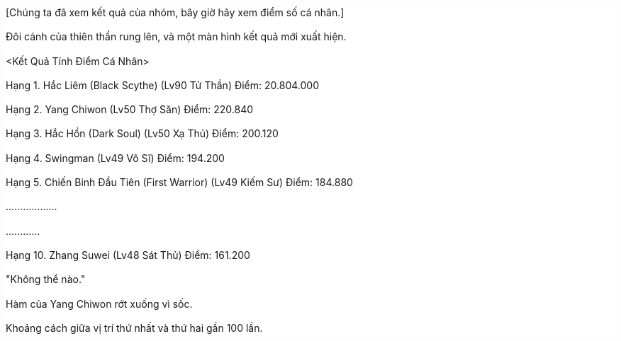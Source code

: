 [Chúng ta đã xem kết quả của nhóm, bây giờ hãy xem điểm số cá nhân.]

Đôi cánh của thiên thần rung lên, và một màn hình kết quả mới xuất hiện.

<Kết Quả Tính Điểm Cá Nhân>

Hạng 1. Hắc Liêm (Black Scythe) (Lv90 Tử Thần) Điểm: 20.804.000

Hạng 2. Yang Chiwon (Lv50 Thợ Săn) Điểm: 220.840

Hạng 3. Hắc Hồn (Dark Soul) (Lv50 Xạ Thủ) Điểm: 200.120

Hạng 4. Swingman (Lv49 Võ Sĩ) Điểm: 194.200

Hạng 5. Chiến Binh Đầu Tiên (First Warrior) (Lv49 Kiếm Sư) Điểm: 184.880

………………

…………

Hạng 10. Zhang Suwei (Lv48 Sát Thủ) Điểm: 161.200

"Không thể nào."

Hàm của Yang Chiwon rớt xuống vì sốc.

Khoảng cách giữa vị trí thứ nhất và thứ hai gần 100 lần.